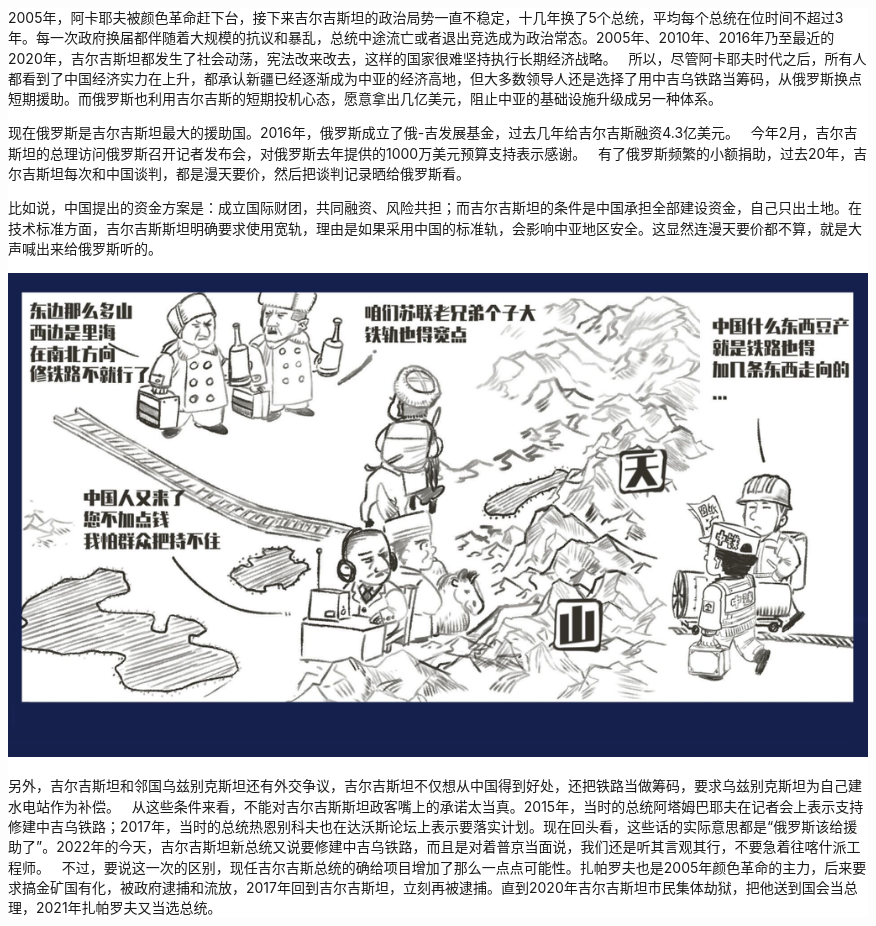 

2005年，阿卡耶夫被颜色革命赶下台，接下来吉尔吉斯坦的政治局势一直不稳定，十几年换了5个总统，平均每个总统在位时间不超过3年。每一次政府换届都伴随着大规模的抗议和暴乱，总统中途流亡或者退出竞选成为政治常态。2005年、2010年、2016年乃至最近的2020年，吉尔吉斯坦都发生了社会动荡，宪法改来改去，这样的国家很难坚持执行长期经济战略。
 
所以，尽管阿卡耶夫时代之后，所有人都看到了中国经济实力在上升，都承认新疆已经逐渐成为中亚的经济高地，但大多数领导人还是选择了用中吉乌铁路当筹码，从俄罗斯换点短期援助。而俄罗斯也利用吉尔吉斯的短期投机心态，愿意拿出几亿美元，阻止中亚的基础设施升级成另一种体系。


现在俄罗斯是吉尔吉斯坦最大的援助国。2016年，俄罗斯成立了俄-吉发展基金，过去几年给吉尔吉斯融资4.3亿美元。
 
今年2月，吉尔吉斯坦的总理访问俄罗斯召开记者发布会，对俄罗斯去年提供的1000万美元预算支持表示感谢。
 
有了俄罗斯频繁的小额捐助，过去20年，吉尔吉斯坦每次和中国谈判，都是漫天要价，然后把谈判记录晒给俄罗斯看。


比如说，中国提出的资金方案是：成立国际财团，共同融资、风险共担；而吉尔吉斯坦的条件是中国承担全部建设资金，自己只出土地。在技术标准方面，吉尔吉斯斯坦明确要求使用宽轨，理由是如果采用中国的标准轨，会影响中亚地区安全。这显然连漫天要价都不算，就是大声喊出来给俄罗斯听的。

![](/images/btnews/0401_0500/0447/5783965e-a93c-4145-9dde-f66e7f1f3734.png)




另外，吉尔吉斯坦和邻国乌兹别克斯坦还有外交争议，吉尔吉斯坦不仅想从中国得到好处，还把铁路当做筹码，要求乌兹别克斯坦为自己建水电站作为补偿。
 
从这些条件来看，不能对吉尔吉斯斯坦政客嘴上的承诺太当真。2015年，当时的总统阿塔姆巴耶夫在记者会上表示支持修建中吉乌铁路；2017年，当时的总统热恩别科夫也在达沃斯论坛上表示要落实计划。现在回头看，这些话的实际意思都是“俄罗斯该给援助了”。2022年的今天，吉尔吉斯坦新总统又说要修建中吉乌铁路，而且是对着普京当面说，我们还是听其言观其行，不要急着往喀什派工程师。
 
不过，要说这一次的区别，现任吉尔吉斯总统的确给项目增加了那么一点点可能性。扎帕罗夫也是2005年颜色革命的主力，后来要求搞金矿国有化，被政府逮捕和流放，2017年回到吉尔吉斯坦，立刻再被逮捕。直到2020年吉尔吉斯坦市民集体劫狱，把他送到国会当总理，2021年扎帕罗夫又当选总统。

